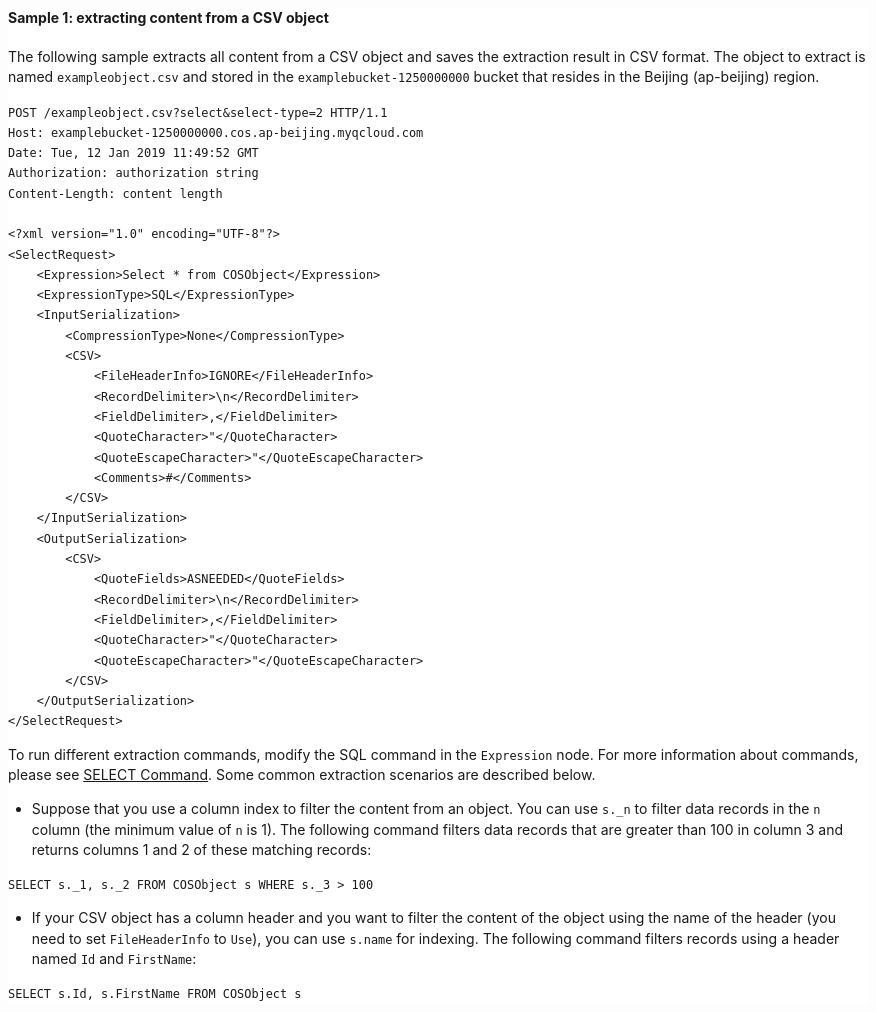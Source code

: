#### Sample 1: extracting content from a CSV object

The following sample extracts all content from a CSV object and saves the extraction result in CSV format. The object to extract is named `exampleobject.csv` and stored in the `examplebucket-1250000000` bucket that resides in the Beijing (ap-beijing) region.

```shell
POST /exampleobject.csv?select&select-type=2 HTTP/1.1
Host: examplebucket-1250000000.cos.ap-beijing.myqcloud.com
Date: Tue, 12 Jan 2019 11:49:52 GMT
Authorization: authorization string
Content-Length: content length

<?xml version="1.0" encoding="UTF-8"?>
<SelectRequest>
    <Expression>Select * from COSObject</Expression>
    <ExpressionType>SQL</ExpressionType>
    <InputSerialization>
        <CompressionType>None</CompressionType>
        <CSV>
            <FileHeaderInfo>IGNORE</FileHeaderInfo>
            <RecordDelimiter>\n</RecordDelimiter>
            <FieldDelimiter>,</FieldDelimiter>
            <QuoteCharacter>"</QuoteCharacter>
            <QuoteEscapeCharacter>"</QuoteEscapeCharacter>
            <Comments>#</Comments>
        </CSV>
    </InputSerialization>
    <OutputSerialization>
        <CSV>
            <QuoteFields>ASNEEDED</QuoteFields>
            <RecordDelimiter>\n</RecordDelimiter>
            <FieldDelimiter>,</FieldDelimiter>
            <QuoteCharacter>"</QuoteCharacter>
            <QuoteEscapeCharacter>"</QuoteEscapeCharacter>
        </CSV>                               
    </OutputSerialization>
</SelectRequest> 
```

To run different extraction commands, modify the SQL command in the `Expression` node. For more information about commands, please see [SELECT Command](https://intl.cloud.tencent.com/document/product/436/32473). Some common extraction scenarios are described below.

- Suppose that you use a column index to filter the content from an object. You can use `s._n` to filter data records in the `n` column (the minimum value of `n` is 1). The following command filters data records that are greater than 100 in column 3 and returns columns 1 and 2 of these matching records: 
```shell
SELECT s._1, s._2 FROM COSObject s WHERE s._3 > 100
```

- If your CSV object has a column header and you want to filter the content of the object using the name of the header (you need to set `FileHeaderInfo` to `Use`), you can use `s.name` for indexing. The following command filters records using a header named `Id` and `FirstName`:
```shell
SELECT s.Id, s.FirstName FROM COSObject s
```
